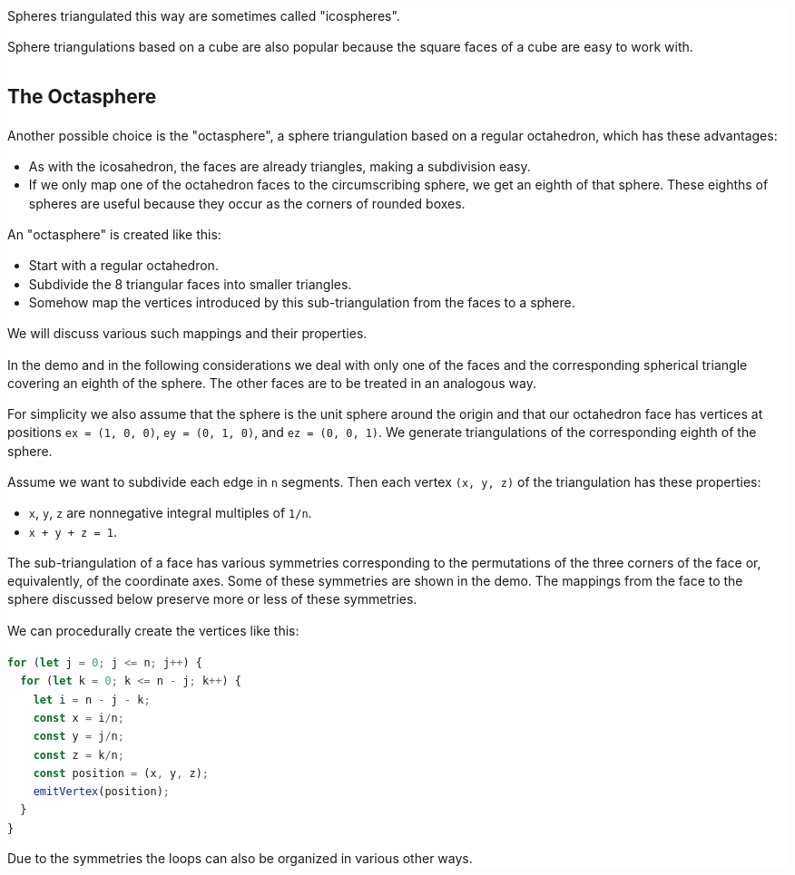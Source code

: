 Spheres triangulated this way are sometimes called "icospheres".

Sphere triangulations based on a cube are also popular because the square
faces of a cube are easy to work with.


The Octasphere
--------------

Another possible choice is the "octasphere", a sphere triangulation based on
a regular octahedron, which has these advantages:
- As with the icosahedron, the faces are already triangles,
  making a subdivision easy.
- If we only map one of the octahedron faces to the circumscribing sphere,
  we get an eighth of that sphere.
  These eighths of spheres are useful
  because they occur as the corners of rounded boxes.

An "octasphere" is created like this:
- Start with a regular octahedron.
- Subdivide the 8 triangular faces into smaller triangles.
- Somehow map the vertices introduced by this sub-triangulation
  from the faces to a sphere.

We will discuss various such mappings and their properties.

In the demo and in the following considerations
we deal with only one of the faces
and the corresponding spherical triangle covering an eighth of the sphere.
The other faces are to be treated in an analogous way.

For simplicity we also assume
that the sphere is the unit sphere around the origin and
that our octahedron face has vertices at positions `ex = (1, 0, 0)`,
`ey = (0, 1, 0)`, and `ez = (0, 0, 1)`.
We generate triangulations of the corresponding eighth of the sphere.

Assume we want to subdivide each edge in `n` segments.
Then each vertex `(x, y, z)` of the triangulation has these properties:
- `x`, `y`, `z` are nonnegative integral multiples of `1/n`.
- `x + y + z = 1`.

The sub-triangulation of a face has various symmetries corresponding to
the permutations of the three corners of the face or, equivalently,
of the coordinate axes.
Some of these symmetries are shown in the demo.
The mappings from the face to the sphere discussed below
preserve more or less of these symmetries.

We can procedurally create the vertices like this:
```js
for (let j = 0; j <= n; j++) {
  for (let k = 0; k <= n - j; k++) {
    let i = n - j - k;
    const x = i/n;
    const y = j/n;
    const z = k/n;
    const position = (x, y, z);
    emitVertex(position);
  }
}
```
Due to the symmetries the loops can also be organized in various other ways.
